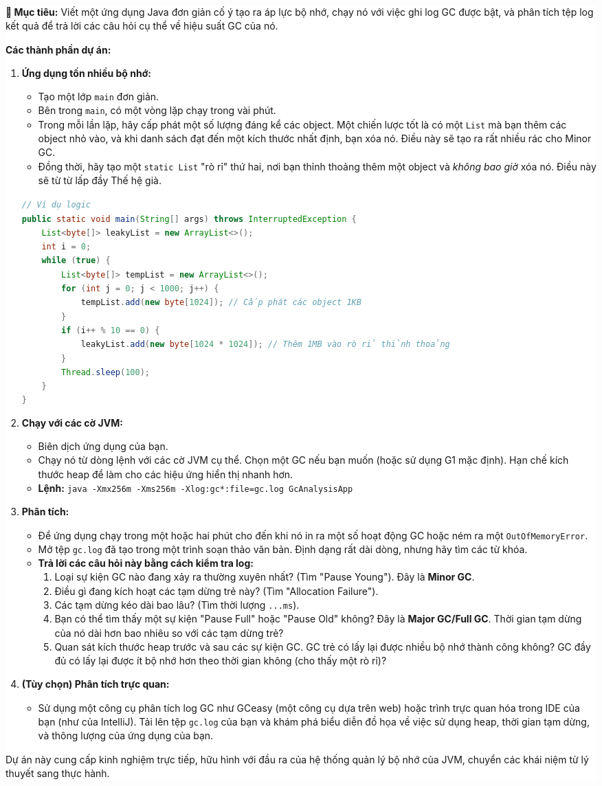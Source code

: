 **🎯 Mục tiêu:** Viết một ứng dụng Java đơn giản cố ý tạo ra áp lực bộ nhớ, chạy nó với việc ghi log GC được bật, và phân tích tệp log kết quả để trả lời các câu hỏi cụ thể về hiệu suất GC của nó.

**Các thành phần dự án:**

1.  **Ứng dụng tốn nhiều bộ nhớ:**
    *   Tạo một lớp `main` đơn giản.
    *   Bên trong `main`, có một vòng lặp chạy trong vài phút.
    *   Trong mỗi lần lặp, hãy cấp phát một số lượng đáng kể các object. Một chiến lược tốt là có một `List` mà bạn thêm các object nhỏ vào, và khi danh sách đạt đến một kích thước nhất định, bạn xóa nó. Điều này sẽ tạo ra rất nhiều rác cho Minor GC.
    *   Đồng thời, hãy tạo một `static List` "rò rỉ" thứ hai, nơi bạn thỉnh thoảng thêm một object và *không bao giờ* xóa nó. Điều này sẽ từ từ lấp đầy Thế hệ già.
    ```java
    // Ví dụ logic
    public static void main(String[] args) throws InterruptedException {
        List<byte[]> leakyList = new ArrayList<>();
        int i = 0;
        while (true) {
            List<byte[]> tempList = new ArrayList<>();
            for (int j = 0; j < 1000; j++) {
                tempList.add(new byte[1024]); // Cấp phát các object 1KB
            }
            if (i++ % 10 == 0) {
                leakyList.add(new byte[1024 * 1024]); // Thêm 1MB vào rò rỉ thỉnh thoảng
            }
            Thread.sleep(100);
        }
    }
    ```

2.  **Chạy với các cờ JVM:**
    *   Biên dịch ứng dụng của bạn.
    *   Chạy nó từ dòng lệnh với các cờ JVM cụ thể. Chọn một GC nếu bạn muốn (hoặc sử dụng G1 mặc định). Hạn chế kích thước heap để làm cho các hiệu ứng hiển thị nhanh hơn.
    *   **Lệnh:**
        `java -Xmx256m -Xms256m -Xlog:gc*:file=gc.log GcAnalysisApp`

3.  **Phân tích:**
    *   Để ứng dụng chạy trong một hoặc hai phút cho đến khi nó in ra một số hoạt động GC hoặc ném ra một `OutOfMemoryError`.
    *   Mở tệp `gc.log` đã tạo trong một trình soạn thảo văn bản. Định dạng rất dài dòng, nhưng hãy tìm các từ khóa.
    *   **Trả lời các câu hỏi này bằng cách kiểm tra log:**
        1.  Loại sự kiện GC nào đang xảy ra thường xuyên nhất? (Tìm "Pause Young"). Đây là **Minor GC**.
        2.  Điều gì đang kích hoạt các tạm dừng trẻ này? (Tìm "Allocation Failure").
        3.  Các tạm dừng kéo dài bao lâu? (Tìm thời lượng `...ms`).
        4.  Bạn có thể tìm thấy một sự kiện "Pause Full" hoặc "Pause Old" không? Đây là **Major GC/Full GC**. Thời gian tạm dừng của nó dài hơn bao nhiêu so với các tạm dừng trẻ?
        5.  Quan sát kích thước heap trước và sau các sự kiện GC. GC trẻ có lấy lại được nhiều bộ nhớ thành công không? GC đầy đủ có lấy lại được ít bộ nhớ hơn theo thời gian không (cho thấy một rò rỉ)?

4.  **(Tùy chọn) Phân tích trực quan:**
    *   Sử dụng một công cụ phân tích log GC như GCeasy (một công cụ dựa trên web) hoặc trình trực quan hóa trong IDE của bạn (như của IntelliJ). Tải lên tệp `gc.log` của bạn và khám phá biểu diễn đồ họa về việc sử dụng heap, thời gian tạm dừng, và thông lượng của ứng dụng của bạn.

Dự án này cung cấp kinh nghiệm trực tiếp, hữu hình với đầu ra của hệ thống quản lý bộ nhớ của JVM, chuyển các khái niệm từ lý thuyết sang thực hành.

